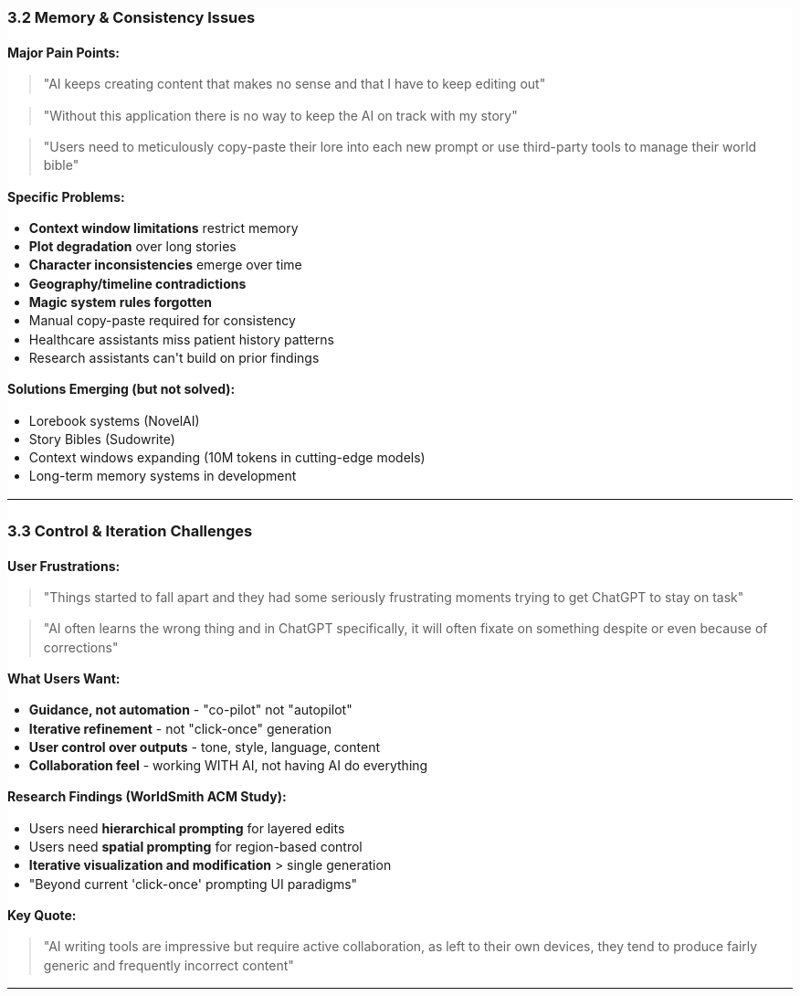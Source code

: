 
### 3.2 Memory & Consistency Issues

**Major Pain Points:**
> "AI keeps creating content that makes no sense and that I have to keep editing out"

> "Without this application there is no way to keep the AI on track with my story"

> "Users need to meticulously copy-paste their lore into each new prompt or use third-party tools to manage their world bible"

**Specific Problems:**
- **Context window limitations** restrict memory
- **Plot degradation** over long stories
- **Character inconsistencies** emerge over time
- **Geography/timeline contradictions**
- **Magic system rules forgotten**
- Manual copy-paste required for consistency
- Healthcare assistants miss patient history patterns
- Research assistants can't build on prior findings

**Solutions Emerging (but not solved):**
- Lorebook systems (NovelAI)
- Story Bibles (Sudowrite)
- Context windows expanding (10M tokens in cutting-edge models)
- Long-term memory systems in development

---

### 3.3 Control & Iteration Challenges

**User Frustrations:**
> "Things started to fall apart and they had some seriously frustrating moments trying to get ChatGPT to stay on task"

> "AI often learns the wrong thing and in ChatGPT specifically, it will often fixate on something despite or even because of corrections"

**What Users Want:**
- **Guidance, not automation** - "co-pilot" not "autopilot"
- **Iterative refinement** - not "click-once" generation
- **User control over outputs** - tone, style, language, content
- **Collaboration feel** - working WITH AI, not having AI do everything

**Research Findings (WorldSmith ACM Study):**
- Users need **hierarchical prompting** for layered edits
- Users need **spatial prompting** for region-based control
- **Iterative visualization and modification** > single generation
- "Beyond current 'click-once' prompting UI paradigms"

**Key Quote:**
> "AI writing tools are impressive but require active collaboration, as left to their own devices, they tend to produce fairly generic and frequently incorrect content"

---
